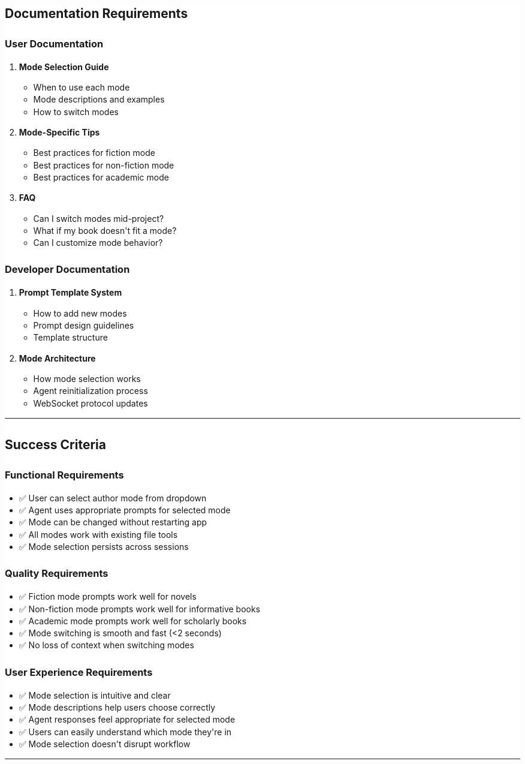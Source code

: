 
## Documentation Requirements

### User Documentation
1. **Mode Selection Guide**
   - When to use each mode
   - Mode descriptions and examples
   - How to switch modes

2. **Mode-Specific Tips**
   - Best practices for fiction mode
   - Best practices for non-fiction mode
   - Best practices for academic mode

3. **FAQ**
   - Can I switch modes mid-project?
   - What if my book doesn't fit a mode?
   - Can I customize mode behavior?

### Developer Documentation
1. **Prompt Template System**
   - How to add new modes
   - Prompt design guidelines
   - Template structure

2. **Mode Architecture**
   - How mode selection works
   - Agent reinitialization process
   - WebSocket protocol updates

---

## Success Criteria

### Functional Requirements
- ✅ User can select author mode from dropdown
- ✅ Agent uses appropriate prompts for selected mode
- ✅ Mode can be changed without restarting app
- ✅ All modes work with existing file tools
- ✅ Mode selection persists across sessions

### Quality Requirements
- ✅ Fiction mode prompts work well for novels
- ✅ Non-fiction mode prompts work well for informative books
- ✅ Academic mode prompts work well for scholarly books
- ✅ Mode switching is smooth and fast (<2 seconds)
- ✅ No loss of context when switching modes

### User Experience Requirements
- ✅ Mode selection is intuitive and clear
- ✅ Mode descriptions help users choose correctly
- ✅ Agent responses feel appropriate for selected mode
- ✅ Users can easily understand which mode they're in
- ✅ Mode selection doesn't disrupt workflow

---
